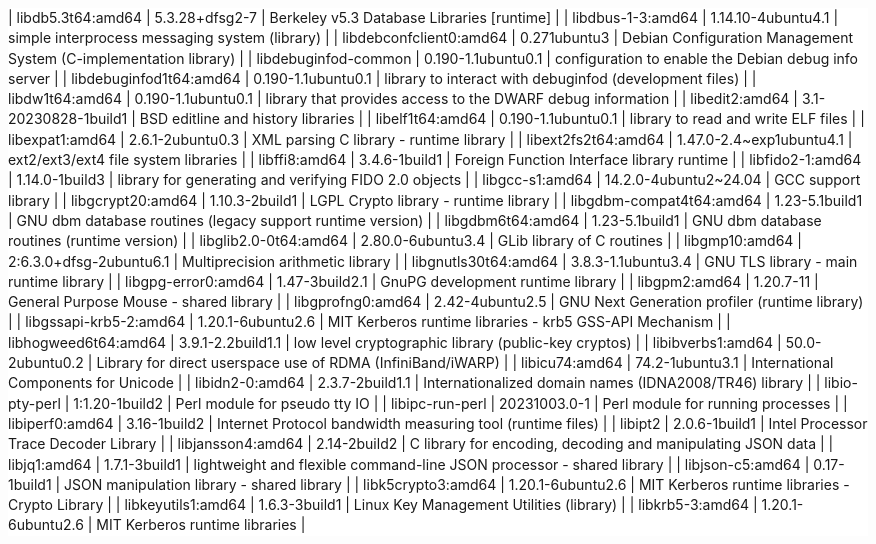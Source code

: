 | libdb5.3t64:amd64 | 5.3.28+dfsg2-7 | Berkeley v5.3 Database Libraries [runtime] |
| libdbus-1-3:amd64 | 1.14.10-4ubuntu4.1 | simple interprocess messaging system (library) |
| libdebconfclient0:amd64 | 0.271ubuntu3 | Debian Configuration Management System (C-implementation library) |
| libdebuginfod-common | 0.190-1.1ubuntu0.1 | configuration to enable the Debian debug info server |
| libdebuginfod1t64:amd64 | 0.190-1.1ubuntu0.1 | library to interact with debuginfod (development files) |
| libdw1t64:amd64 | 0.190-1.1ubuntu0.1 | library that provides access to the DWARF debug information |
| libedit2:amd64 | 3.1-20230828-1build1 | BSD editline and history libraries |
| libelf1t64:amd64 | 0.190-1.1ubuntu0.1 | library to read and write ELF files |
| libexpat1:amd64 | 2.6.1-2ubuntu0.3 | XML parsing C library - runtime library |
| libext2fs2t64:amd64 | 1.47.0-2.4~exp1ubuntu4.1 | ext2/ext3/ext4 file system libraries |
| libffi8:amd64 | 3.4.6-1build1 | Foreign Function Interface library runtime |
| libfido2-1:amd64 | 1.14.0-1build3 | library for generating and verifying FIDO 2.0 objects |
| libgcc-s1:amd64 | 14.2.0-4ubuntu2~24.04 | GCC support library |
| libgcrypt20:amd64 | 1.10.3-2build1 | LGPL Crypto library - runtime library |
| libgdbm-compat4t64:amd64 | 1.23-5.1build1 | GNU dbm database routines (legacy support runtime version)  |
| libgdbm6t64:amd64 | 1.23-5.1build1 | GNU dbm database routines (runtime version)  |
| libglib2.0-0t64:amd64 | 2.80.0-6ubuntu3.4 | GLib library of C routines |
| libgmp10:amd64 | 2:6.3.0+dfsg-2ubuntu6.1 | Multiprecision arithmetic library |
| libgnutls30t64:amd64 | 3.8.3-1.1ubuntu3.4 | GNU TLS library - main runtime library |
| libgpg-error0:amd64 | 1.47-3build2.1 | GnuPG development runtime library |
| libgpm2:amd64 | 1.20.7-11 | General Purpose Mouse - shared library |
| libgprofng0:amd64 | 2.42-4ubuntu2.5 | GNU Next Generation profiler (runtime library) |
| libgssapi-krb5-2:amd64 | 1.20.1-6ubuntu2.6 | MIT Kerberos runtime libraries - krb5 GSS-API Mechanism |
| libhogweed6t64:amd64 | 3.9.1-2.2build1.1 | low level cryptographic library (public-key cryptos) |
| libibverbs1:amd64 | 50.0-2ubuntu0.2 | Library for direct userspace use of RDMA (InfiniBand/iWARP) |
| libicu74:amd64 | 74.2-1ubuntu3.1 | International Components for Unicode |
| libidn2-0:amd64 | 2.3.7-2build1.1 | Internationalized domain names (IDNA2008/TR46) library |
| libio-pty-perl | 1:1.20-1build2 | Perl module for pseudo tty IO |
| libipc-run-perl | 20231003.0-1 | Perl module for running processes |
| libiperf0:amd64 | 3.16-1build2 | Internet Protocol bandwidth measuring tool (runtime files) |
| libipt2 | 2.0.6-1build1 | Intel Processor Trace Decoder Library |
| libjansson4:amd64 | 2.14-2build2 | C library for encoding, decoding and manipulating JSON data |
| libjq1:amd64 | 1.7.1-3build1 | lightweight and flexible command-line JSON processor - shared library |
| libjson-c5:amd64 | 0.17-1build1 | JSON manipulation library - shared library |
| libk5crypto3:amd64 | 1.20.1-6ubuntu2.6 | MIT Kerberos runtime libraries - Crypto Library |
| libkeyutils1:amd64 | 1.6.3-3build1 | Linux Key Management Utilities (library) |
| libkrb5-3:amd64 | 1.20.1-6ubuntu2.6 | MIT Kerberos runtime libraries |